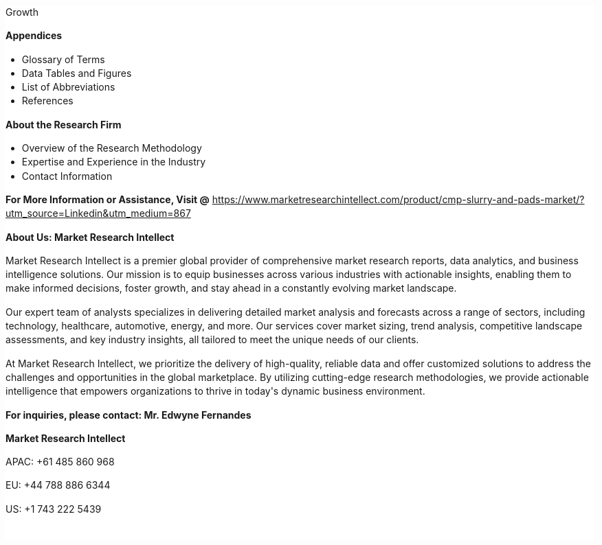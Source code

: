 Growth</li></ul><p><strong>Appendices</strong></p><ul><li>Glossary of Terms</li><li>Data Tables and Figures</li><li>List of Abbreviations</li><li>References</li></ul><p><strong>About the Research Firm</strong></p><ul><li>Overview of the Research Methodology</li><li>Expertise and Experience in the Industry</li><li>Contact Information</li></ul></div><div class="article-main__content" data-test-id="publishing-text-block"><p><span class="font-[700]"><strong>For More Information or Assistance, Visit @</strong>&nbsp;<a href="https://www.marketresearchintellect.com/product/cmp-slurry-and-pads-market/?utm_source=Linkedin&utm_medium=867">https://www.marketresearchintellect.com/product/cmp-slurry-and-pads-market/?utm_source=Linkedin&utm_medium=867</a></span></p><p><strong>About Us: Market Research Intellect</strong></p><p>Market Research Intellect is a premier global provider of comprehensive market research reports, data analytics, and business intelligence solutions. Our mission is to equip businesses across various industries with actionable insights, enabling them to make informed decisions, foster growth, and stay ahead in a constantly evolving market landscape.</p><p>Our expert team of analysts specializes in delivering detailed market analysis and forecasts across a range of sectors, including technology, healthcare, automotive, energy, and more. Our services cover market sizing, trend analysis, competitive landscape assessments, and key industry insights, all tailored to meet the unique needs of our clients.</p><p>At Market Research Intellect, we prioritize the delivery of high-quality, reliable data and offer customized solutions to address the challenges and opportunities in the global marketplace. By utilizing cutting-edge research methodologies, we provide actionable intelligence that empowers organizations to thrive in today's dynamic business environment.</p><p><strong>For inquiries, please contact: Mr. Edwyne Fernandes</strong></p><p><strong>Market Research Intellect</strong></p><p>APAC: +61 485 860 968</p><p>EU: +44 788 886 6344</p><p>US: +1 743 222 5439</p></div><div class="article-main__content" data-test-id="publishing-text-block">&nbsp;</div>